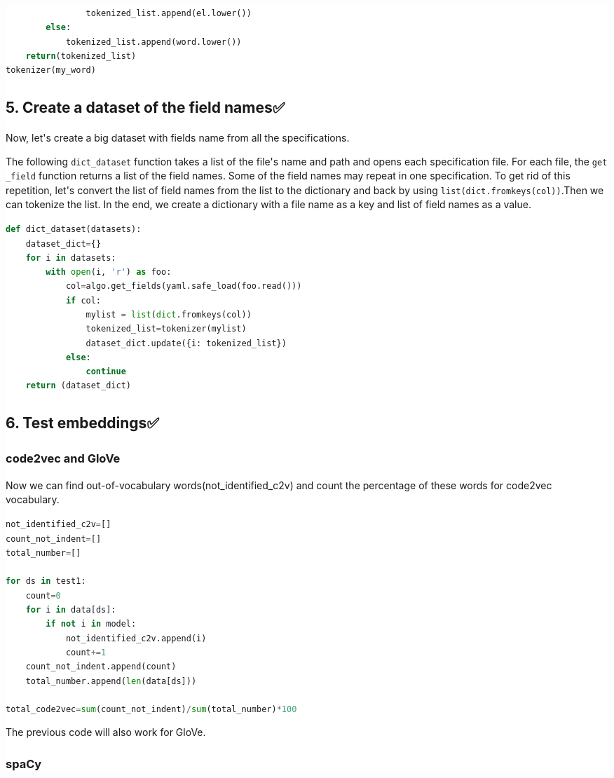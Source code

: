 ```python
                tokenized_list.append(el.lower())
        else:
            tokenized_list.append(word.lower())
    return(tokenized_list)
tokenizer(my_word)

```

<a name="5-create-a-dataset-of-the-field-names"></a>

## 5. Create a dataset of the field names✅

Now, let's create a big dataset with fields name from all the specifications. 

The following  `dict_dataset` function takes a list of the file's name and path and opens each specification file.  For each file, the `get_field` function returns a list of the field names. Some of the field names may repeat in one specification. To get rid of this repetition, let's convert the list of field names from the list to the dictionary and back by using `list(dict.fromkeys(col))`.Then we can tokenize the list. In the end, we create a dictionary with a file name as a key and list of field names as a value. 

```python
def dict_dataset(datasets):
    dataset_dict={}
    for i in datasets:
        with open(i, 'r') as foo:
            col=algo.get_fields(yaml.safe_load(foo.read()))
            if col:
                mylist = list(dict.fromkeys(col))
                tokenized_list=tokenizer(mylist)
                dataset_dict.update({i: tokenized_list})
            else:
                continue
    return (dataset_dict)
```

<a name="6-test-embeddings"></a>

## 6. Test embeddings✅
### code2vec and GloVe

Now we can find out-of-vocabulary words(not_identified_c2v) and count the percentage of these words for code2vec vocabulary.
```python
not_identified_c2v=[]
count_not_indent=[]
total_number=[]

for ds in test1:
    count=0
    for i in data[ds]:
        if not i in model:
            not_identified_c2v.append(i)
            count+=1
    count_not_indent.append(count)
    total_number.append(len(data[ds]))

total_code2vec=sum(count_not_indent)/sum(total_number)*100
```
The previous code will also work for GloVe. 
### spaCy
